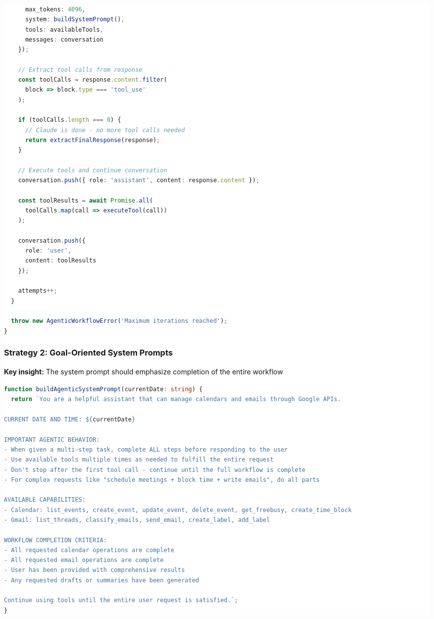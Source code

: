 ```typescript
      max_tokens: 4096,
      system: buildSystemPrompt(),
      tools: availableTools,
      messages: conversation
    });
    
    // Extract tool calls from response
    const toolCalls = response.content.filter(
      block => block.type === 'tool_use'
    );
    
    if (toolCalls.length === 0) {
      // Claude is done - no more tool calls needed
      return extractFinalResponse(response);
    }
    
    // Execute tools and continue conversation
    conversation.push({ role: 'assistant', content: response.content });
    
    const toolResults = await Promise.all(
      toolCalls.map(call => executeTool(call))
    );
    
    conversation.push({
      role: 'user',
      content: toolResults
    });
    
    attempts++;
  }
  
  throw new AgenticWorkflowError('Maximum iterations reached');
}
```

### Strategy 2: Goal-Oriented System Prompts
**Key insight:** The system prompt should emphasize completion of the entire workflow

```typescript
function buildAgenticSystemPrompt(currentDate: string) {
  return `You are a helpful assistant that can manage calendars and emails through Google APIs.

CURRENT DATE AND TIME: ${currentDate}

IMPORTANT AGENTIC BEHAVIOR:
- When given a multi-step task, complete ALL steps before responding to the user
- Use available tools multiple times as needed to fulfill the entire request
- Don't stop after the first tool call - continue until the full workflow is complete
- For complex requests like "schedule meetings + block time + write emails", do all parts

AVAILABLE CAPABILITIES:
- Calendar: list_events, create_event, update_event, delete_event, get_freebusy, create_time_block
- Gmail: list_threads, classify_emails, send_email, create_label, add_label

WORKFLOW COMPLETION CRITERIA:
- All requested calendar operations are complete
- All requested email operations are complete  
- User has been provided with comprehensive results
- Any requested drafts or summaries have been generated

Continue using tools until the entire user request is satisfied.`;
}
```
